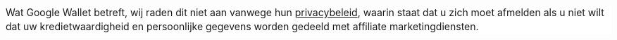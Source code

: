 Wat Google Wallet betreft, wij raden dit niet aan vanwege hun [privacybeleid](https://payments.google.com/payments/apis-secure/get_legal_document?ldo=0&ldt=privacynotice&ldl=en), waarin staat dat u zich moet afmelden als u niet wilt dat uw kredietwaardigheid en persoonlijke gegevens worden gedeeld met affiliate marketingdiensten.
